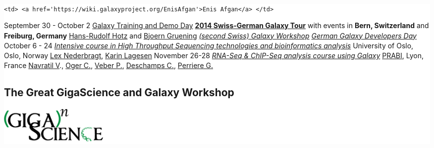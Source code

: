     <td> <a href='https://wiki.galaxyproject.org/EnisAfgan'>Enis Afgan</a> </td>
  </tr>
  <tr>
    <th rowspan=3> September 30 - October 2 </th>
    <td> <a href='/src/events/switzerland2014/trainingday/index.md'>Galaxy Training and Demo Day</a> </td>
    <td rowspan=3> <strong><a href='/src/events/sg2014/index.md'>2014 Swiss-German Galaxy Tour</a></strong> with events in <strong>Bern, Switzerland</strong> and <strong>Freiburg, Germany</strong> </td>
    <td rowspan=3> <a href='/src/people/hansrudolf-hotz/index.md'>Hans-Rudolf Hotz</a> and <a href='/src/people/bjoern-gruening/index.md'>Bjoern Gruening</a> </td>
  </tr>
  <tr>
    <td> <em><a href='/src/events/switzerland2014/index.md'>(second Swiss) Galaxy Workshop</a></em> </td>
  </tr>
  <tr>
    <td> <em><a href='/src/events/germany2014/index.md'>German Galaxy Developers Day</a></em> </td>
  </tr>
  <tr>
    <th> October 6 - 24 </th>
    <td> <em><a href='http://wiki.uio.no/projects/clsi/index.php/INF-BIOX121_H14'>Intensive course in High Throughput Sequencing technologies and bioinformatics analysis</a></em> </td>
    <td> University of Oslo, Oslo, Norway </td>
    <td> <a href="mailto:lex.nederbragt AT ibv.uio.no">Lex Nederbragt</a>, <a href="mailto:karin.lagesen AT medisin.uio.no">Karin Lagesen</a> </td>
  </tr>
  <tr>
    <th> November 26-28 </th>
    <td> <em><a href='http://www.fc3bio.fr/Analyse-des-donnees-RNA-seq-et-ChIP-seq-sequencage-haut-debit--a-l-aide-d-outils-orientes-vers-un-public-de-biologistes_a39.html'>RNA-Seq & ChIP-Seq analysis course using Galaxy</a></em> </td>
    <td> <a href='http://www.prabi.fr'>PRABI</a>, Lyon, France </td>
    <td> <a href="mailto:navratil AT prabi DOT fr">Navratil V</a>., <a href="mailto:oger AT prabi DOT fr">Oger C.</a>, <a href="mailto:veber AT prabi DOT fr">Veber P.</a>, <a href="mailto:deschamps AT prabi DOT fr">Deschamps C.</a>, <a href="mailto:perriere AT prabi DOT fr">Perriere G.</a> </td>
  </tr>
</table>


<br />

## The Great GigaScience and Galaxy Workshop

<div class='right'><a href='http://www.gigasciencejournal.com/'><img src="/src/images/logos/GigaScienceLogo.gif" alt="GigaScience Journal" width="200" /></a><br />